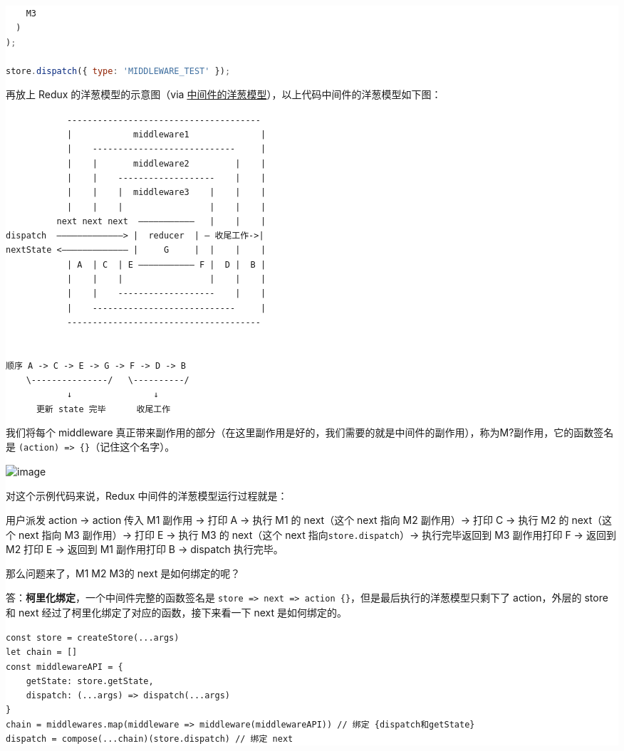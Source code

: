 ```js
    M3
  )
);

store.dispatch({ type: 'MIDDLEWARE_TEST' });
```

再放上 Redux 的洋葱模型的示意图（via [中间件的洋葱模型](https://github.com/kenberkeley/redux-simple-tutorial/blob/master/middleware-onion-model.md?1524474265778)），以上代码中间件的洋葱模型如下图：

```
            --------------------------------------
            |            middleware1              |
            |    ----------------------------     |
            |    |       middleware2         |    |
            |    |    -------------------    |    |
            |    |    |  middleware3    |    |    |
            |    |    |                 |    |    |
          next next next  ———————————   |    |    |
dispatch  —————————————> |  reducer  | — 收尾工作->|
nextState <————————————— |     G     |  |    |    |
            | A  | C  | E ——————————— F |  D |  B |
            |    |    |                 |    |    |
            |    |    -------------------    |    |
            |    ----------------------------     |
            --------------------------------------


顺序 A -> C -> E -> G -> F -> D -> B
    \---------------/   \----------/
            ↓                ↓
      更新 state 完毕      收尾工作
```

我们将每个 middleware 真正带来副作用的部分（在这里副作用是好的，我们需要的就是中间件的副作用），称为M?副作用，它的函数签名是 `(action) => {}`（记住这个名字）。

![image](https://user-gold-cdn.xitu.io/2018/4/24/162f63631ad2023b?imageView2/0/w/1280/h/960/format/webp/ignore-error/1)



对这个示例代码来说，Redux 中间件的洋葱模型运行过程就是：

用户派发 action → action 传入 M1 副作用 → 打印 A → 执行 M1 的 next（这个 next 指向 M2 副作用）→ 打印 C → 执行 M2 的 next（这个 next 指向 M3 副作用）→ 打印 E → 执行 M3 的 next（这个 next 指向`store.dispatch`）→ 执行完毕返回到 M3 副作用打印 F → 返回到 M2 打印 E → 返回到 M1 副作用打印 B -> dispatch 执行完毕。

那么问题来了，M1 M2 M3的 next 是如何绑定的呢？

答：**柯里化绑定**，一个中间件完整的函数签名是 `store => next => action {}`，但是最后执行的洋葱模型只剩下了 action，外层的 store 和 next 经过了柯里化绑定了对应的函数，接下来看一下 next 是如何绑定的。

```
const store = createStore(...args)
let chain = []
const middlewareAPI = {
    getState: store.getState,
    dispatch: (...args) => dispatch(...args)
}
chain = middlewares.map(middleware => middleware(middlewareAPI)) // 绑定 {dispatch和getState}
dispatch = compose(...chain)(store.dispatch) // 绑定 next
```
